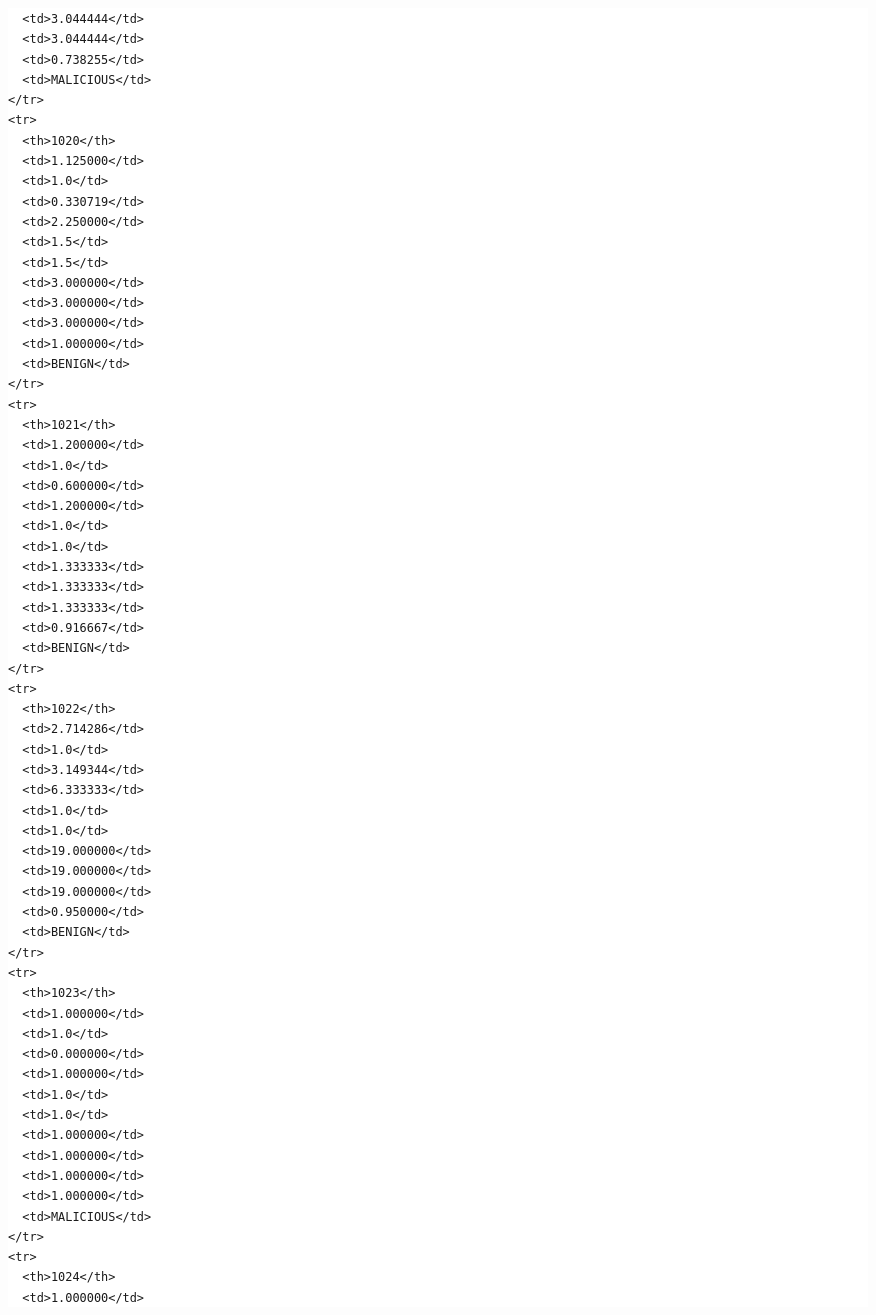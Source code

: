       <td>3.044444</td>
      <td>3.044444</td>
      <td>0.738255</td>
      <td>MALICIOUS</td>
    </tr>
    <tr>
      <th>1020</th>
      <td>1.125000</td>
      <td>1.0</td>
      <td>0.330719</td>
      <td>2.250000</td>
      <td>1.5</td>
      <td>1.5</td>
      <td>3.000000</td>
      <td>3.000000</td>
      <td>3.000000</td>
      <td>1.000000</td>
      <td>BENIGN</td>
    </tr>
    <tr>
      <th>1021</th>
      <td>1.200000</td>
      <td>1.0</td>
      <td>0.600000</td>
      <td>1.200000</td>
      <td>1.0</td>
      <td>1.0</td>
      <td>1.333333</td>
      <td>1.333333</td>
      <td>1.333333</td>
      <td>0.916667</td>
      <td>BENIGN</td>
    </tr>
    <tr>
      <th>1022</th>
      <td>2.714286</td>
      <td>1.0</td>
      <td>3.149344</td>
      <td>6.333333</td>
      <td>1.0</td>
      <td>1.0</td>
      <td>19.000000</td>
      <td>19.000000</td>
      <td>19.000000</td>
      <td>0.950000</td>
      <td>BENIGN</td>
    </tr>
    <tr>
      <th>1023</th>
      <td>1.000000</td>
      <td>1.0</td>
      <td>0.000000</td>
      <td>1.000000</td>
      <td>1.0</td>
      <td>1.0</td>
      <td>1.000000</td>
      <td>1.000000</td>
      <td>1.000000</td>
      <td>1.000000</td>
      <td>MALICIOUS</td>
    </tr>
    <tr>
      <th>1024</th>
      <td>1.000000</td>